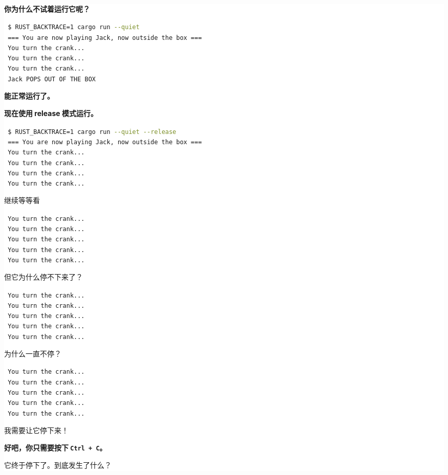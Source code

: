**你为什么不试着运行它呢？**

```bash
 $ RUST_BACKTRACE=1 cargo run --quiet
 === You are now playing Jack, now outside the box ===
 You turn the crank...
 You turn the crank...
 You turn the crank...
 Jack POPS OUT OF THE BOX
```

**能正常运行了。**

**现在使用 release 模式运行。**

```bash
 $ RUST_BACKTRACE=1 cargo run --quiet --release
 === You are now playing Jack, now outside the box ===
 You turn the crank...
 You turn the crank...
 You turn the crank...
 You turn the crank...
```

继续等等看

```bash
 You turn the crank...
 You turn the crank...
 You turn the crank...
 You turn the crank...
 You turn the crank...
```

但它为什么停不下来了？

```bash
 You turn the crank...
 You turn the crank...
 You turn the crank...
 You turn the crank...
 You turn the crank...
```

为什么一直不停？

```bash
 You turn the crank...
 You turn the crank...
 You turn the crank...
 You turn the crank...
 You turn the crank...
```

我需要让它停下来！

**好吧，你只需要按下 `Ctrl + C`。**

它终于停下了。到底发生了什么？
